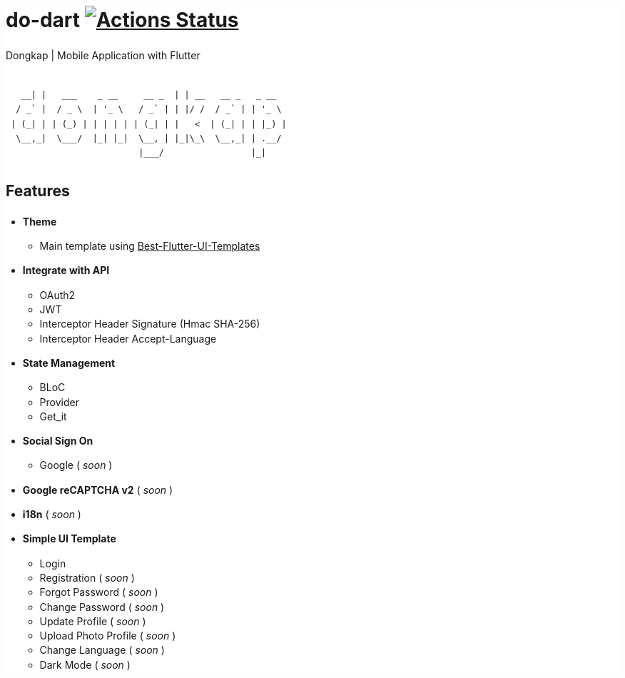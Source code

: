 # do-dart [![Actions Status](https://github.com/ridlafadilah/do-dart/workflows/Dongkap%20Analyzer/badge.svg)](https://github.com/ridlafadilah/do-dart/actions)
Dongkap | Mobile Application with Flutter

```

   __| |   ___    _ __     __ _  | | __   __ _   _ __  
  / _` |  / _ \  | '_ \   / _` | | |/ /  / _` | | '_ \ 
 | (_| | | (_) | | | | | | (_| | |   <  | (_| | | |_) |
  \__,_|  \___/  |_| |_|  \__, | |_|\_\  \__,_| | .__/ 
                          |___/                 |_|    

```

## Features
* __Theme__
  * Main template using [Best-Flutter-UI-Templates](https://github.com/mitesh77/Best-Flutter-UI-Templates)

* __Integrate with API__
  * OAuth2
  * JWT
  * Interceptor Header Signature (Hmac SHA-256)
  * Interceptor Header Accept-Language

* __State Management__
  * BLoC
  * Provider
  * Get_it

* __Social Sign On__
  * Google ( _soon_ )

* __Google reCAPTCHA v2__ ( _soon_ )

* __i18n__ ( _soon_ )

* __Simple UI Template__
  * Login
  * Registration ( _soon_ )
  * Forgot Password ( _soon_ )
  * Change Password ( _soon_ )
  * Update Profile ( _soon_ )
  * Upload Photo Profile ( _soon_ )
  * Change Language ( _soon_ )
  * Dark Mode ( _soon_ )

<p float="left">